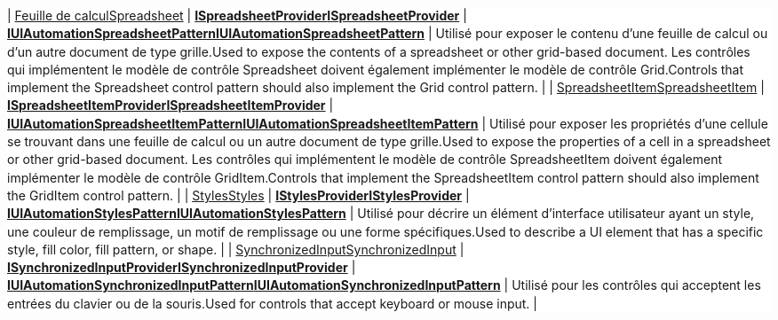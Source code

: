 | [<span data-ttu-id="af6fa-224">Feuille de calcul</span><span class="sxs-lookup"><span data-stu-id="af6fa-224">Spreadsheet</span></span>](uiauto-implementingspreadsheet.md)             | [<span data-ttu-id="af6fa-225">**ISpreadsheetProvider**</span><span class="sxs-lookup"><span data-stu-id="af6fa-225">**ISpreadsheetProvider**</span></span>](/windows/desktop/api/uiautomationcore/nn-uiautomationcore-ispreadsheetprovider)         | [<span data-ttu-id="af6fa-226">**IUIAutomationSpreadsheetPattern**</span><span class="sxs-lookup"><span data-stu-id="af6fa-226">**IUIAutomationSpreadsheetPattern**</span></span>](/windows/desktop/api/uiautomationclient/nn-uiautomationclient-iuiautomationspreadsheetpattern)         | <span data-ttu-id="af6fa-227">Utilisé pour exposer le contenu d’une feuille de calcul ou d’un autre document de type grille.</span><span class="sxs-lookup"><span data-stu-id="af6fa-227">Used to expose the contents of a spreadsheet or other grid-based document.</span></span> <span data-ttu-id="af6fa-228">Les contrôles qui implémentent le modèle de contrôle Spreadsheet doivent également implémenter le modèle de contrôle Grid.</span><span class="sxs-lookup"><span data-stu-id="af6fa-228">Controls that implement the Spreadsheet control pattern should also implement the Grid control pattern.</span></span>                                              |
| [<span data-ttu-id="af6fa-229">SpreadsheetItem</span><span class="sxs-lookup"><span data-stu-id="af6fa-229">SpreadsheetItem</span></span>](uiauto-implementingspreadsheetitem.md)     | [<span data-ttu-id="af6fa-230">**ISpreadsheetItemProvider**</span><span class="sxs-lookup"><span data-stu-id="af6fa-230">**ISpreadsheetItemProvider**</span></span>](/windows/desktop/api/uiautomationcore/nn-uiautomationcore-ispreadsheetitemprovider) | [<span data-ttu-id="af6fa-231">**IUIAutomationSpreadsheetItemPattern**</span><span class="sxs-lookup"><span data-stu-id="af6fa-231">**IUIAutomationSpreadsheetItemPattern**</span></span>](/windows/desktop/api/uiautomationclient/nn-uiautomationclient-iuiautomationspreadsheetitempattern) | <span data-ttu-id="af6fa-232">Utilisé pour exposer les propriétés d’une cellule se trouvant dans une feuille de calcul ou un autre document de type grille.</span><span class="sxs-lookup"><span data-stu-id="af6fa-232">Used to expose the properties of a cell in a spreadsheet or other grid-based document.</span></span> <span data-ttu-id="af6fa-233">Les contrôles qui implémentent le modèle de contrôle SpreadsheetItem doivent également implémenter le modèle de contrôle GridItem.</span><span class="sxs-lookup"><span data-stu-id="af6fa-233">Controls that implement the SpreadsheetItem control pattern should also implement the GridItem control pattern.</span></span>                          |
| [<span data-ttu-id="af6fa-234">Styles</span><span class="sxs-lookup"><span data-stu-id="af6fa-234">Styles</span></span>](/windows/desktop/WinAuto/uiauto-implementingstyles)                   | [<span data-ttu-id="af6fa-235">**IStylesProvider**</span><span class="sxs-lookup"><span data-stu-id="af6fa-235">**IStylesProvider**</span></span>](/windows/desktop/api/uiautomationcore/nn-uiautomationcore-istylesprovider)                   | [<span data-ttu-id="af6fa-236">**IUIAutomationStylesPattern**</span><span class="sxs-lookup"><span data-stu-id="af6fa-236">**IUIAutomationStylesPattern**</span></span>](/windows/desktop/api/uiautomationclient/nn-uiautomationclient-iuiautomationstylespattern)                   | <span data-ttu-id="af6fa-237">Utilisé pour décrire un élément d’interface utilisateur ayant un style, une couleur de remplissage, un motif de remplissage ou une forme spécifiques.</span><span class="sxs-lookup"><span data-stu-id="af6fa-237">Used to describe a UI element that has a specific style, fill color, fill pattern, or shape.</span></span>                                                                                                                                    |
| [<span data-ttu-id="af6fa-238">SynchronizedInput</span><span class="sxs-lookup"><span data-stu-id="af6fa-238">SynchronizedInput</span></span>](uiauto-implementingsynchronizedinput.md) | [<span data-ttu-id="af6fa-239">**ISynchronizedInputProvider**</span><span class="sxs-lookup"><span data-stu-id="af6fa-239">**ISynchronizedInputProvider**</span></span>](/windows/desktop/api/UIAutomationCore/nn-uiautomationcore-isynchronizedinputprovider) | [<span data-ttu-id="af6fa-240">**IUIAutomationSynchronizedInputPattern**</span><span class="sxs-lookup"><span data-stu-id="af6fa-240">**IUIAutomationSynchronizedInputPattern**</span></span>](/windows/desktop/api/UIAutomationClient/nn-uiautomationclient-iuiautomationsynchronizedinputpattern) | <span data-ttu-id="af6fa-241">Utilisé pour les contrôles qui acceptent les entrées du clavier ou de la souris.</span><span class="sxs-lookup"><span data-stu-id="af6fa-241">Used for controls that accept keyboard or mouse input.</span></span>                                                                                                                                                                          |